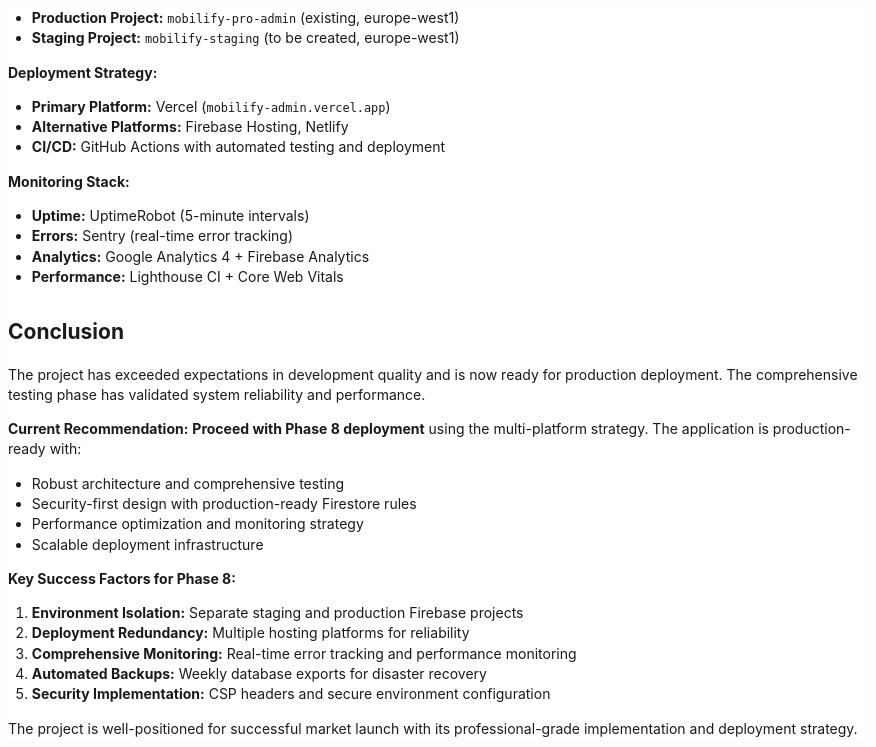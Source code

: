 - **Production Project:** `mobilify-pro-admin` (existing, europe-west1)
- **Staging Project:** `mobilify-staging` (to be created, europe-west1)

**Deployment Strategy:**

- **Primary Platform:** Vercel (`mobilify-admin.vercel.app`)
- **Alternative Platforms:** Firebase Hosting, Netlify
- **CI/CD:** GitHub Actions with automated testing and deployment

**Monitoring Stack:**

- **Uptime:** UptimeRobot (5-minute intervals)
- **Errors:** Sentry (real-time error tracking)
- **Analytics:** Google Analytics 4 + Firebase Analytics
- **Performance:** Lighthouse CI + Core Web Vitals

## **Conclusion**

The project has exceeded expectations in development quality and is now ready for production deployment. The comprehensive testing phase has validated system reliability and performance.

**Current Recommendation:** **Proceed with Phase 8 deployment** using the multi-platform strategy. The application is production-ready with:

- Robust architecture and comprehensive testing
- Security-first design with production-ready Firestore rules
- Performance optimization and monitoring strategy
- Scalable deployment infrastructure

**Key Success Factors for Phase 8:**

1. **Environment Isolation:** Separate staging and production Firebase projects
2. **Deployment Redundancy:** Multiple hosting platforms for reliability
3. **Comprehensive Monitoring:** Real-time error tracking and performance monitoring
4. **Automated Backups:** Weekly database exports for disaster recovery
5. **Security Implementation:** CSP headers and secure environment configuration

The project is well-positioned for successful market launch with its professional-grade implementation and deployment strategy.
